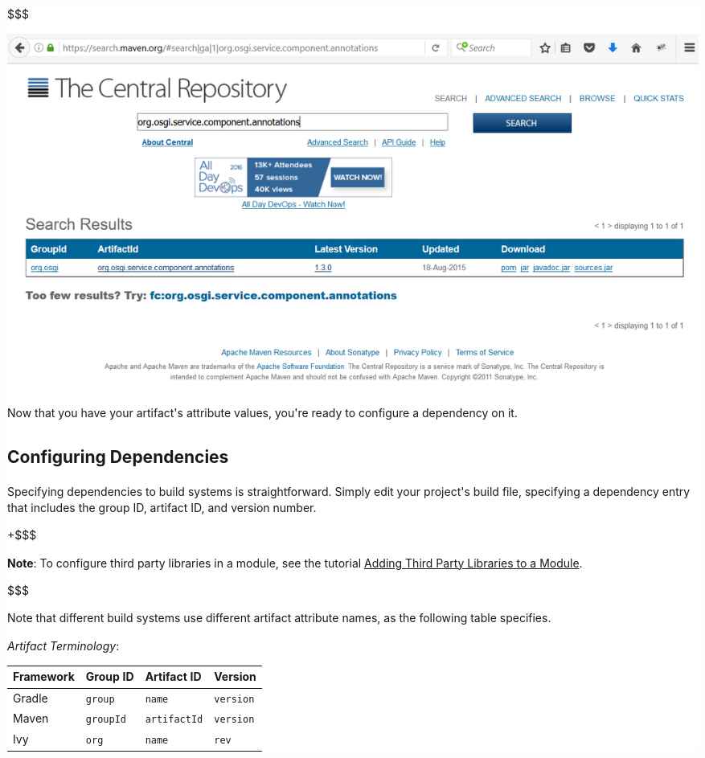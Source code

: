 $$$

![Figure 4: You can search for artifacts on Maven Central.](../../../images/intro-configuring-dependencies-search-maven-central.png)

Now that you have your artifact's attribute values, you're ready to configure a 
dependency on it. 

## Configuring Dependencies [](id=configuring-dependencies)

Specifying dependencies to build systems is straightforward. Simply edit your 
project's build file, specifying a dependency entry that includes the group ID, 
artifact ID, and version number. 

+$$$

**Note**: To configure third party libraries in a module, see the tutorial 
[Adding Third Party Libraries to a Module](/develop/tutorials/-/knowledge_base/7-0/adding-third-party-libraries-to-a-module).

$$$

Note that different build systems use different artifact attribute names, as the 
following table specifies.

*Artifact Terminology*:

Framework | Group ID | Artifact ID | Version |
:------------ | :----------- | :----------- | :-------- |
Gradle | `group` | `name` | `version` 
Maven | `groupId` | `artifactId` | `version` |
Ivy | `org` | `name` | `rev` |
